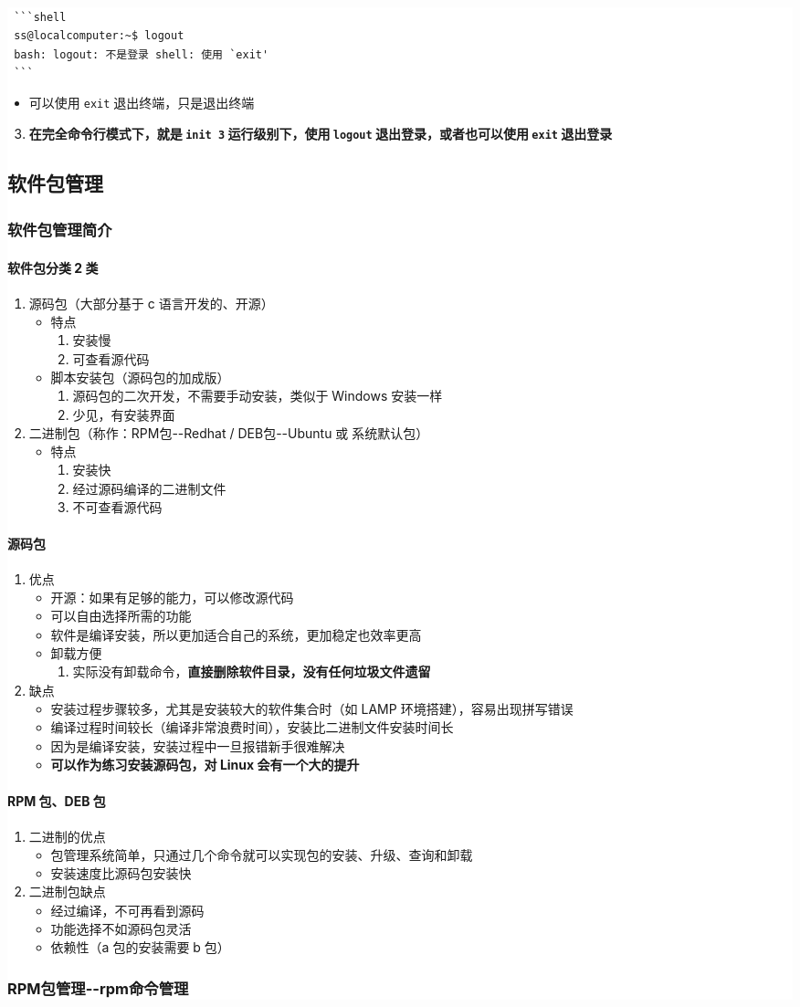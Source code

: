      ```shell
     ss@localcomputer:~$ logout
     bash: logout: 不是登录 shell: 使用 `exit'
     ```

   - 可以使用 `exit` 退出终端，只是退出终端

3. __在完全命令行模式下，就是 `init 3` 运行级别下，使用 `logout` 退出登录，或者也可以使用 `exit` 退出登录__

## 软件包管理

### 软件包管理简介

#### 软件包分类 2 类

1. 源码包（大部分基于 c 语言开发的、开源）
   - 特点
     1. 安装慢
     2. 可查看源代码
   - 脚本安装包（源码包的加成版）
     1. 源码包的二次开发，不需要手动安装，类似于 Windows 安装一样
     2. 少见，有安装界面
2. 二进制包（称作：RPM包--Redhat / DEB包--Ubuntu 或 系统默认包）
   - 特点
     1. 安装快
     2. 经过源码编译的二进制文件
     3. 不可查看源代码

#### 源码包

1. 优点
   - 开源：如果有足够的能力，可以修改源代码
   - 可以自由选择所需的功能
   - 软件是编译安装，所以更加适合自己的系统，更加稳定也效率更高
   - 卸载方便
     1. 实际没有卸载命令，__直接删除软件目录，没有任何垃圾文件遗留__
2. 缺点
   - 安装过程步骤较多，尤其是安装较大的软件集合时（如 LAMP 环境搭建），容易出现拼写错误
   - 编译过程时间较长（编译非常浪费时间），安装比二进制文件安装时间长
   - 因为是编译安装，安装过程中一旦报错新手很难解决
   - __可以作为练习安装源码包，对 Linux 会有一个大的提升__

#### RPM 包、DEB 包

1. 二进制的优点
   - 包管理系统简单，只通过几个命令就可以实现包的安装、升级、查询和卸载
   - 安装速度比源码包安装快
2. 二进制包缺点
   - 经过编译，不可再看到源码
   - 功能选择不如源码包灵活
   - 依赖性（a 包的安装需要 b 包）

### RPM包管理--rpm命令管理
